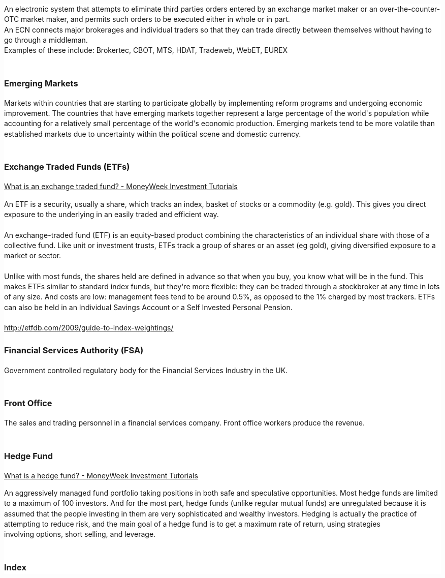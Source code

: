 An electronic system that attempts to eliminate third parties orders entered by an exchange market maker or an over-the-counter-OTC market maker, and permits such orders to be executed either in whole or in part.<br>
An ECN connects major brokerages and individual traders so that they can trade directly between themselves without having to go through a middleman.<br>
Examples of these include: Brokertec, CBOT, MTS, HDAT, Tradeweb, WebET, EUREX<br>
<br>
<h3>Emerging Markets</h3>

Markets within countries that are starting to participate globally by implementing reform programs and undergoing economic improvement. The countries that have emerging markets together represent a large percentage of the world's population while accounting for a relatively small percentage of the world's economic production. Emerging markets tend to be more volatile than established markets due to uncertainty within the political scene and domestic currency.<br>
<br>
<h3>Exchange Traded Funds (ETFs)</h3>

<a href='http://www.youtube.com/watch?v=FM6KnD75QrE'>What is an exchange traded fund? - MoneyWeek Investment Tutorials</a>

An ETF is a security, usually a share, which tracks an index, basket of stocks or a commodity (e.g. gold). This gives you direct exposure to the underlying in an easily traded and efficient way.<br>
<br>
An exchange-traded fund (ETF) is an equity-based product combining the characteristics of an individual share with those of a collective fund. Like unit or investment trusts, ETFs track a group of shares or an asset (eg gold), giving diversified exposure to a market or sector.<br>
<br>
Unlike with most funds, the shares held are defined in advance so that when you buy, you know what will be in the fund. This makes ETFs similar to standard index funds, but they're more flexible: they can be traded through a stockbroker at any time in lots of any size. And costs are low: management fees tend to be around 0.5%, as opposed to the 1% charged by most trackers. ETFs can also be held in an Individual Savings Account or a Self Invested Personal Pension.<br>
<br>
<a href='http://etfdb.com/2009/guide-to-index-weightings/'>http://etfdb.com/2009/guide-to-index-weightings/</a>

<h3>Financial Services Authority (FSA)</h3>

Government controlled regulatory body for the Financial Services Industry in the UK.<br>
<br>
<h3>Front Office</h3>

The sales and trading personnel in a financial services company. Front office workers produce the revenue.<br>
<br>
<h3>Hedge Fund</h3>

<a href='http://www.youtube.com/watch?v=2VxCq7aqCxg'>What is a hedge fund? - MoneyWeek Investment Tutorials</a>

An aggressively managed fund portfolio taking positions in both safe and speculative opportunities. Most hedge funds are limited to a maximum of 100 investors. And for the most part, hedge funds (unlike regular mutual funds) are unregulated because it is assumed that the people investing in them are very sophisticated and wealthy investors. Hedging is actually the practice of attempting to reduce risk, and the main goal of a hedge fund is to get a maximum rate of return, using strategies involving options, short selling, and leverage.<br>
<br>
<h3>Index</h3>
